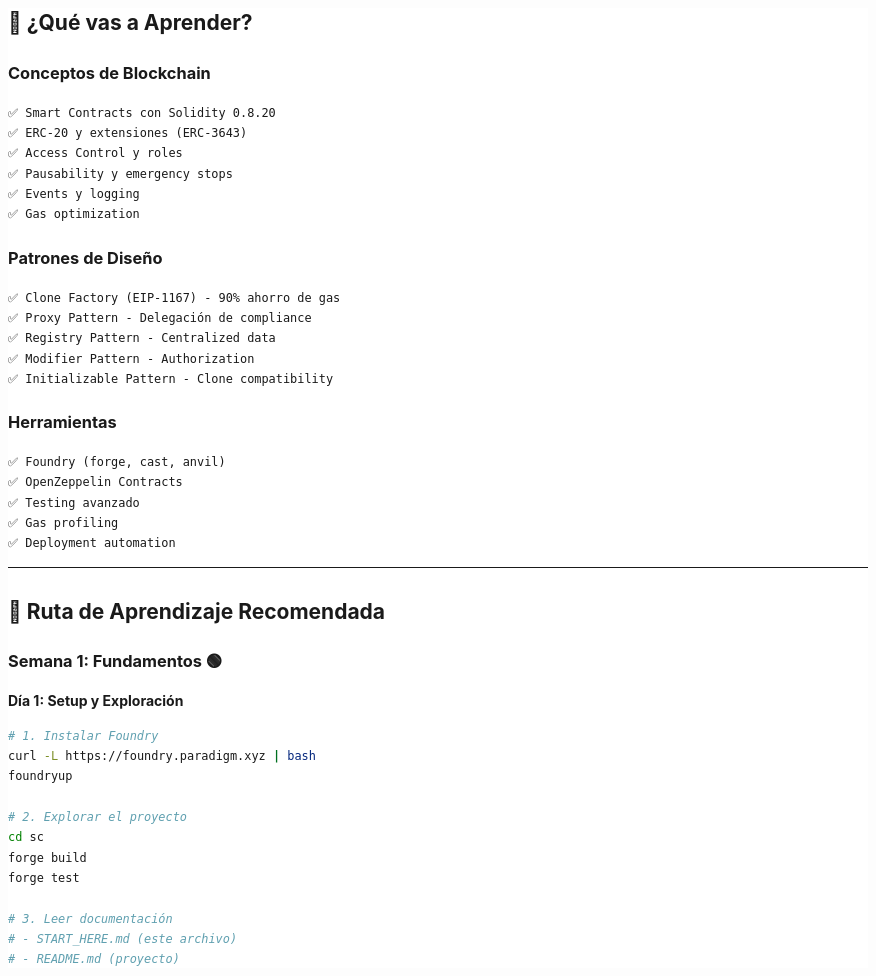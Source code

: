 
## 🎯 ¿Qué vas a Aprender?

### Conceptos de Blockchain

```
✅ Smart Contracts con Solidity 0.8.20
✅ ERC-20 y extensiones (ERC-3643)
✅ Access Control y roles
✅ Pausability y emergency stops
✅ Events y logging
✅ Gas optimization
```

### Patrones de Diseño

```
✅ Clone Factory (EIP-1167) - 90% ahorro de gas
✅ Proxy Pattern - Delegación de compliance
✅ Registry Pattern - Centralized data
✅ Modifier Pattern - Authorization
✅ Initializable Pattern - Clone compatibility
```

### Herramientas

```
✅ Foundry (forge, cast, anvil)
✅ OpenZeppelin Contracts
✅ Testing avanzado
✅ Gas profiling
✅ Deployment automation
```

---

## 📅 Ruta de Aprendizaje Recomendada

### Semana 1: Fundamentos 🟢

**Día 1: Setup y Exploración**
```bash
# 1. Instalar Foundry
curl -L https://foundry.paradigm.xyz | bash
foundryup

# 2. Explorar el proyecto
cd sc
forge build
forge test

# 3. Leer documentación
# - START_HERE.md (este archivo)
# - README.md (proyecto)
```
